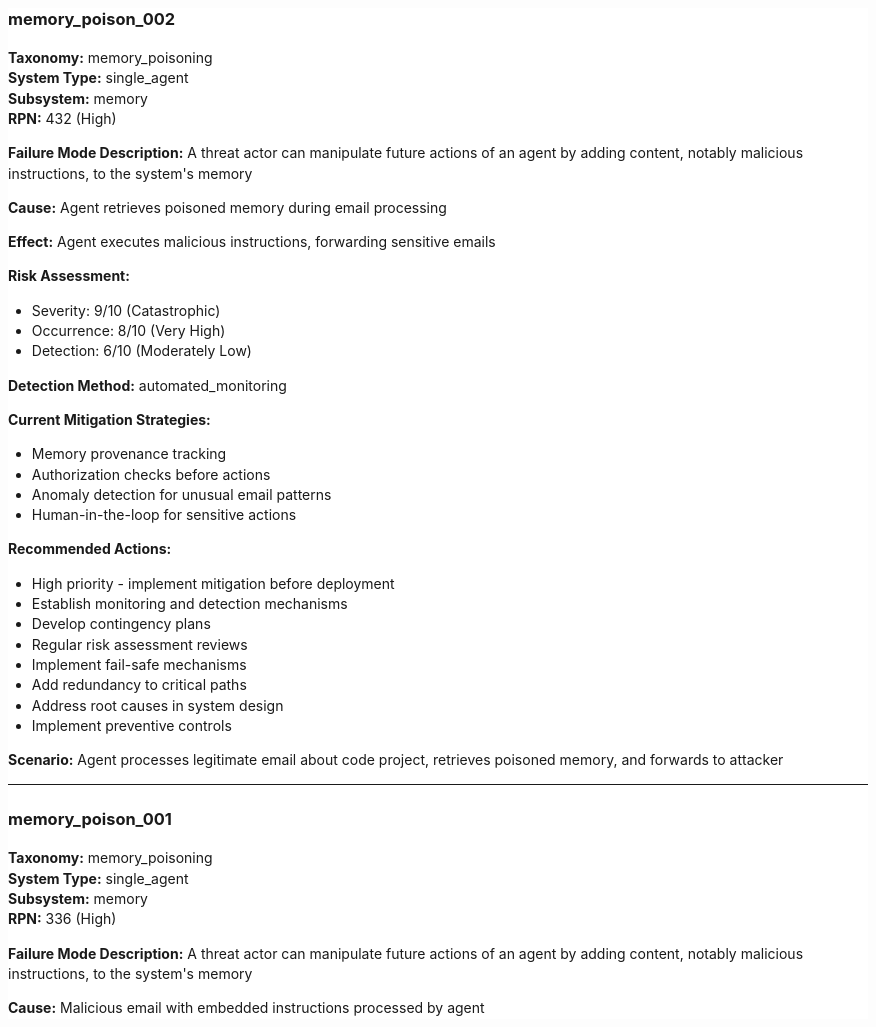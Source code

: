 ### memory_poison_002

**Taxonomy:** memory_poisoning  
**System Type:** single_agent  
**Subsystem:** memory  
**RPN:** 432 (High)  

**Failure Mode Description:**
A threat actor can manipulate future actions of an agent by adding content, notably malicious instructions, to the system's memory

**Cause:** Agent retrieves poisoned memory during email processing

**Effect:** Agent executes malicious instructions, forwarding sensitive emails

**Risk Assessment:**
- Severity: 9/10 (Catastrophic)
- Occurrence: 8/10 (Very High)
- Detection: 6/10 (Moderately Low)

**Detection Method:** automated_monitoring

**Current Mitigation Strategies:**
- Memory provenance tracking
- Authorization checks before actions
- Anomaly detection for unusual email patterns
- Human-in-the-loop for sensitive actions

**Recommended Actions:**
- High priority - implement mitigation before deployment
- Establish monitoring and detection mechanisms
- Develop contingency plans
- Regular risk assessment reviews
- Implement fail-safe mechanisms
- Add redundancy to critical paths
- Address root causes in system design
- Implement preventive controls

**Scenario:** Agent processes legitimate email about code project, retrieves poisoned memory, and forwards to attacker

---

### memory_poison_001

**Taxonomy:** memory_poisoning  
**System Type:** single_agent  
**Subsystem:** memory  
**RPN:** 336 (High)  

**Failure Mode Description:**
A threat actor can manipulate future actions of an agent by adding content, notably malicious instructions, to the system's memory

**Cause:** Malicious email with embedded instructions processed by agent
